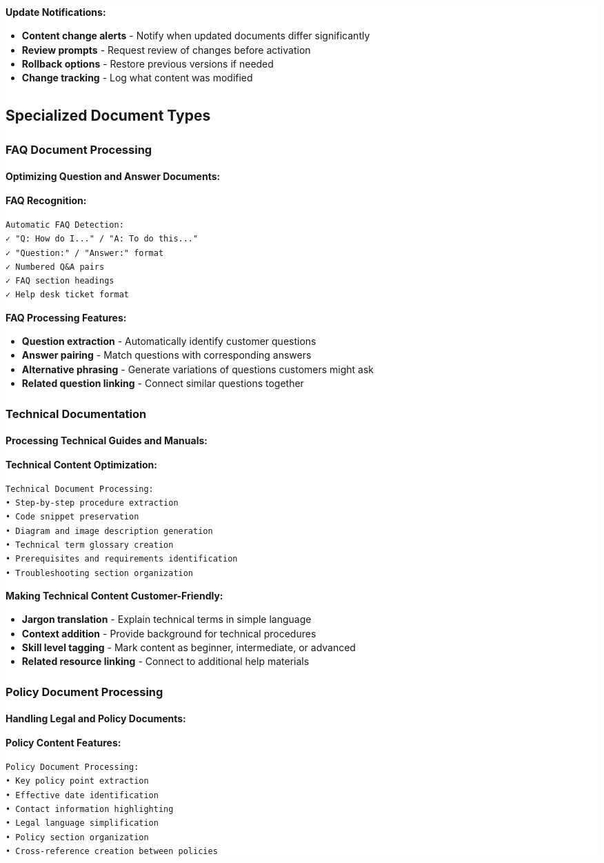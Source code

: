 **Update Notifications:**
- **Content change alerts** - Notify when updated documents differ significantly
- **Review prompts** - Request review of changes before activation
- **Rollback options** - Restore previous versions if needed
- **Change tracking** - Log what content was modified

## Specialized Document Types

### FAQ Document Processing
**Optimizing Question and Answer Documents:**

**FAQ Recognition:**
```
Automatic FAQ Detection:
✓ "Q: How do I..." / "A: To do this..."
✓ "Question:" / "Answer:" format  
✓ Numbered Q&A pairs
✓ FAQ section headings
✓ Help desk ticket format
```

**FAQ Processing Features:**
- **Question extraction** - Automatically identify customer questions
- **Answer pairing** - Match questions with corresponding answers
- **Alternative phrasing** - Generate variations of questions customers might ask
- **Related question linking** - Connect similar questions together

### Technical Documentation
**Processing Technical Guides and Manuals:**

**Technical Content Optimization:**
```
Technical Document Processing:
• Step-by-step procedure extraction
• Code snippet preservation
• Diagram and image description generation
• Technical term glossary creation
• Prerequisites and requirements identification
• Troubleshooting section organization
```

**Making Technical Content Customer-Friendly:**
- **Jargon translation** - Explain technical terms in simple language
- **Context addition** - Provide background for technical procedures
- **Skill level tagging** - Mark content as beginner, intermediate, or advanced
- **Related resource linking** - Connect to additional help materials

### Policy Document Processing
**Handling Legal and Policy Documents:**

**Policy Content Features:**
```
Policy Document Processing:
• Key policy point extraction
• Effective date identification
• Contact information highlighting  
• Legal language simplification
• Policy section organization
• Cross-reference creation between policies
```
